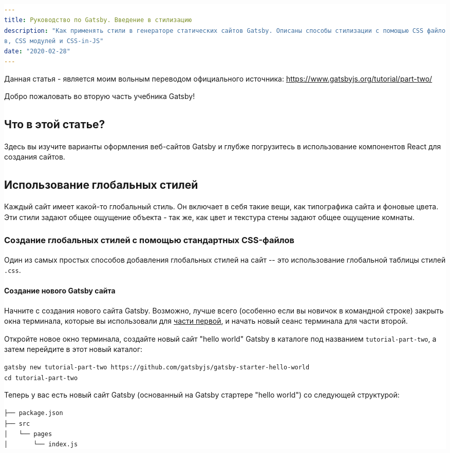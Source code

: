 ```yaml
---
title: Руководство по Gatsby. Введение в стилизацию
description: "Как применять стили в генераторе статических сайтов Gatsby. Описаны способы стилизации с помощью CSS файлов, CSS модулей и CSS-in-JS"
date: "2020-02-28"
---
```


Данная статья - является моим вольным переводом официального источника: https://www.gatsbyjs.org/tutorial/part-two/

Добро пожаловать во вторую часть учебника Gatsby!

## Что в этой статье?

Здесь вы изучите варианты оформления веб-сайтов Gatsby и глубже погрузитесь в использование компонентов React для создания сайтов.

## Использование глобальных стилей

Каждый сайт имеет какой-то глобальный стиль. Он включает в себя такие вещи, как типографика сайта и фоновые цвета. Эти стили задают общее ощущение объекта - так же, как цвет и текстура стены задают общее ощущение комнаты.

### Создание глобальных стилей с помощью стандартных CSS-файлов

Один из самых простых способов добавления глобальных стилей на сайт -- это использование глобальной таблицы стилей `.css`.

#### Создание нового Gatsby сайта

Начните с создания нового сайта Gatsby. Возможно, лучше всего (особенно если вы новичок в командной строке) закрыть окна терминала, которые вы использовали для [части первой](/tutorial/part-one/), и начать новый сеанс терминала для части второй.

Откройте новое окно терминала, создайте новый сайт "hello world" Gatsby в каталоге под названием `tutorial-part-two`, а затем перейдите в этот новый каталог:

```shell
gatsby new tutorial-part-two https://github.com/gatsbyjs/gatsby-starter-hello-world
cd tutorial-part-two
```

Теперь у вас есть новый сайт Gatsby (основанный на Gatsby стартере "hello world") со следующей структурой:

```text
├── package.json
├── src
│   └── pages
│       └── index.js
```
